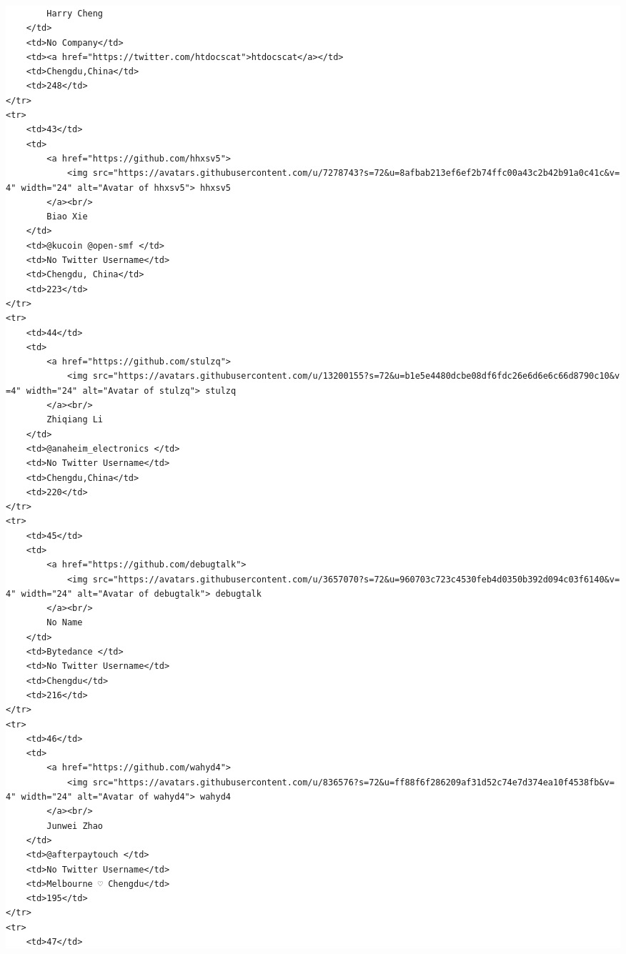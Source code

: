 			Harry Cheng
		</td>
		<td>No Company</td>
		<td><a href="https://twitter.com/htdocscat">htdocscat</a></td>
		<td>Chengdu,China</td>
		<td>248</td>
	</tr>
	<tr>
		<td>43</td>
		<td>
			<a href="https://github.com/hhxsv5">
				<img src="https://avatars.githubusercontent.com/u/7278743?s=72&u=8afbab213ef6ef2b74ffc00a43c2b42b91a0c41c&v=4" width="24" alt="Avatar of hhxsv5"> hhxsv5
			</a><br/>
			Biao Xie
		</td>
		<td>@kucoin @open-smf </td>
		<td>No Twitter Username</td>
		<td>Chengdu, China</td>
		<td>223</td>
	</tr>
	<tr>
		<td>44</td>
		<td>
			<a href="https://github.com/stulzq">
				<img src="https://avatars.githubusercontent.com/u/13200155?s=72&u=b1e5e4480dcbe08df6fdc26e6d6e6c66d8790c10&v=4" width="24" alt="Avatar of stulzq"> stulzq
			</a><br/>
			Zhiqiang Li
		</td>
		<td>@anaheim_electronics </td>
		<td>No Twitter Username</td>
		<td>Chengdu,China</td>
		<td>220</td>
	</tr>
	<tr>
		<td>45</td>
		<td>
			<a href="https://github.com/debugtalk">
				<img src="https://avatars.githubusercontent.com/u/3657070?s=72&u=960703c723c4530feb4d0350b392d094c03f6140&v=4" width="24" alt="Avatar of debugtalk"> debugtalk
			</a><br/>
			No Name
		</td>
		<td>Bytedance </td>
		<td>No Twitter Username</td>
		<td>Chengdu</td>
		<td>216</td>
	</tr>
	<tr>
		<td>46</td>
		<td>
			<a href="https://github.com/wahyd4">
				<img src="https://avatars.githubusercontent.com/u/836576?s=72&u=ff88f6f286209af31d52c74e7d374ea10f4538fb&v=4" width="24" alt="Avatar of wahyd4"> wahyd4
			</a><br/>
			Junwei Zhao
		</td>
		<td>@afterpaytouch </td>
		<td>No Twitter Username</td>
		<td>Melbourne ♡ Chengdu</td>
		<td>195</td>
	</tr>
	<tr>
		<td>47</td>